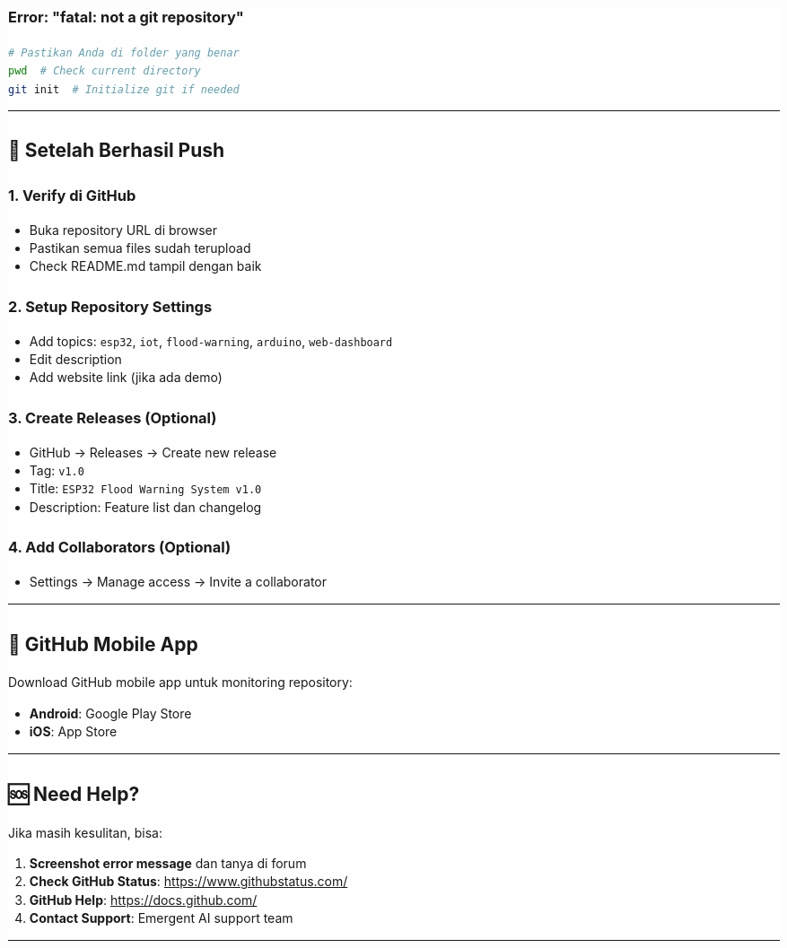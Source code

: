 ### **Error: "fatal: not a git repository"**
```bash
# Pastikan Anda di folder yang benar
pwd  # Check current directory
git init  # Initialize git if needed
```

---

## 🎉 **Setelah Berhasil Push**

### **1. Verify di GitHub**
- Buka repository URL di browser
- Pastikan semua files sudah terupload
- Check README.md tampil dengan baik

### **2. Setup Repository Settings**
- Add topics: `esp32`, `iot`, `flood-warning`, `arduino`, `web-dashboard`
- Edit description
- Add website link (jika ada demo)

### **3. Create Releases** (Optional)
- GitHub → Releases → Create new release
- Tag: `v1.0`
- Title: `ESP32 Flood Warning System v1.0`
- Description: Feature list dan changelog

### **4. Add Collaborators** (Optional)
- Settings → Manage access → Invite a collaborator

---

## 📱 **GitHub Mobile App**

Download GitHub mobile app untuk monitoring repository:
- **Android**: Google Play Store
- **iOS**: App Store

---

## 🆘 **Need Help?**

Jika masih kesulitan, bisa:

1. **Screenshot error message** dan tanya di forum
2. **Check GitHub Status**: https://www.githubstatus.com/
3. **GitHub Help**: https://docs.github.com/
4. **Contact Support**: Emergent AI support team

---
